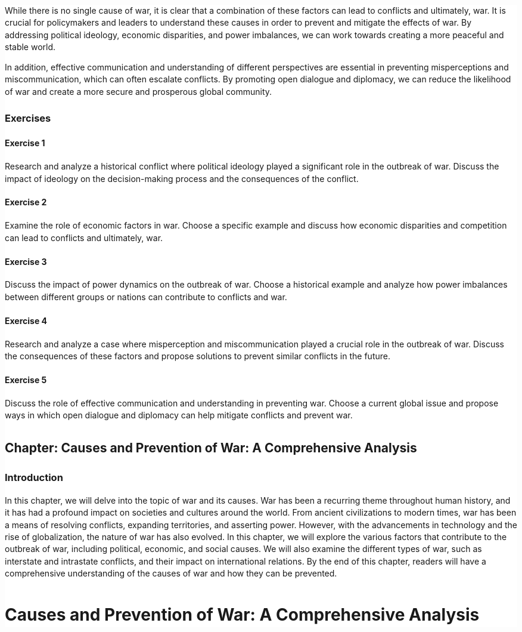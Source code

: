 While there is no single cause of war, it is clear that a combination of these factors can lead to conflicts and ultimately, war. It is crucial for policymakers and leaders to understand these causes in order to prevent and mitigate the effects of war. By addressing political ideology, economic disparities, and power imbalances, we can work towards creating a more peaceful and stable world.

In addition, effective communication and understanding of different perspectives are essential in preventing misperceptions and miscommunication, which can often escalate conflicts. By promoting open dialogue and diplomacy, we can reduce the likelihood of war and create a more secure and prosperous global community.

### Exercises
#### Exercise 1
Research and analyze a historical conflict where political ideology played a significant role in the outbreak of war. Discuss the impact of ideology on the decision-making process and the consequences of the conflict.

#### Exercise 2
Examine the role of economic factors in war. Choose a specific example and discuss how economic disparities and competition can lead to conflicts and ultimately, war.

#### Exercise 3
Discuss the impact of power dynamics on the outbreak of war. Choose a historical example and analyze how power imbalances between different groups or nations can contribute to conflicts and war.

#### Exercise 4
Research and analyze a case where misperception and miscommunication played a crucial role in the outbreak of war. Discuss the consequences of these factors and propose solutions to prevent similar conflicts in the future.

#### Exercise 5
Discuss the role of effective communication and understanding in preventing war. Choose a current global issue and propose ways in which open dialogue and diplomacy can help mitigate conflicts and prevent war.


## Chapter: Causes and Prevention of War: A Comprehensive Analysis

### Introduction

In this chapter, we will delve into the topic of war and its causes. War has been a recurring theme throughout human history, and it has had a profound impact on societies and cultures around the world. From ancient civilizations to modern times, war has been a means of resolving conflicts, expanding territories, and asserting power. However, with the advancements in technology and the rise of globalization, the nature of war has also evolved. In this chapter, we will explore the various factors that contribute to the outbreak of war, including political, economic, and social causes. We will also examine the different types of war, such as interstate and intrastate conflicts, and their impact on international relations. By the end of this chapter, readers will have a comprehensive understanding of the causes of war and how they can be prevented.


# Causes and Prevention of War: A Comprehensive Analysis
